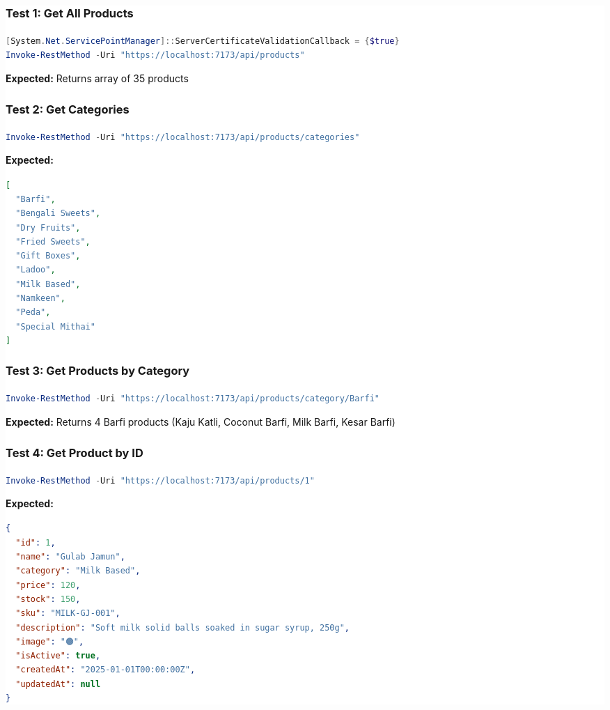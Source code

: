 ### Test 1: Get All Products
```powershell
[System.Net.ServicePointManager]::ServerCertificateValidationCallback = {$true}
Invoke-RestMethod -Uri "https://localhost:7173/api/products"
```

**Expected:** Returns array of 35 products

### Test 2: Get Categories
```powershell
Invoke-RestMethod -Uri "https://localhost:7173/api/products/categories"
```

**Expected:**
```json
[
  "Barfi",
  "Bengali Sweets",
  "Dry Fruits",
  "Fried Sweets",
  "Gift Boxes",
  "Ladoo",
  "Milk Based",
  "Namkeen",
  "Peda",
  "Special Mithai"
]
```

### Test 3: Get Products by Category
```powershell
Invoke-RestMethod -Uri "https://localhost:7173/api/products/category/Barfi"
```

**Expected:** Returns 4 Barfi products (Kaju Katli, Coconut Barfi, Milk Barfi, Kesar Barfi)

### Test 4: Get Product by ID
```powershell
Invoke-RestMethod -Uri "https://localhost:7173/api/products/1"
```

**Expected:**
```json
{
  "id": 1,
  "name": "Gulab Jamun",
  "category": "Milk Based",
  "price": 120,
  "stock": 150,
  "sku": "MILK-GJ-001",
  "description": "Soft milk solid balls soaked in sugar syrup, 250g",
  "image": "🟤",
  "isActive": true,
  "createdAt": "2025-01-01T00:00:00Z",
  "updatedAt": null
}
```
